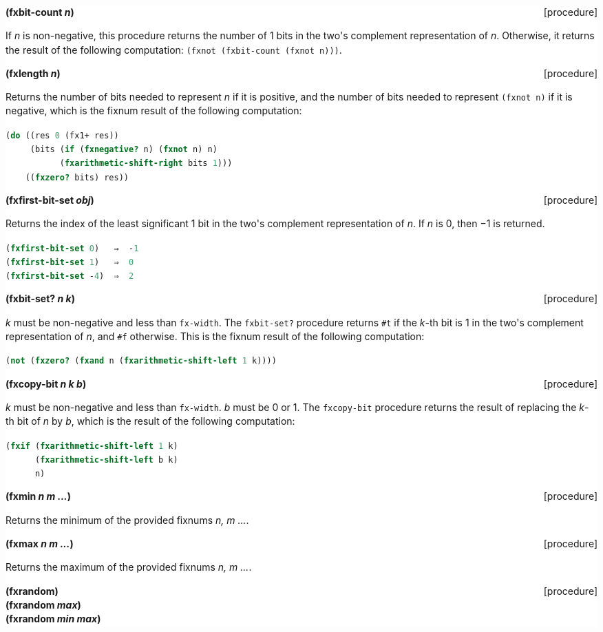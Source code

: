 **(fxbit-count _n_)** <span style="float:right;text-align:rigth;">[procedure]</span>   

If _n_ is non-negative, this procedure returns the number of 1 bits in the two's complement representation of _n_. Otherwise, it returns the result of the following computation: `(fxnot (fxbit-count (fxnot n)))`.

**(fxlength _n_)** <span style="float:right;text-align:rigth;">[procedure]</span>   

Returns the number of bits needed to represent _n_ if it is positive, and the number of bits needed to represent `(fxnot n)` if it is negative, which is the fixnum result of the following computation:

```scheme
(do ((res 0 (fx1+ res))
     (bits (if (fxnegative? n) (fxnot n) n)
           (fxarithmetic-shift-right bits 1)))
    ((fxzero? bits) res))
```

**(fxfirst-bit-set _obj_)** <span style="float:right;text-align:rigth;">[procedure]</span>   

Returns the index of the least significant 1 bit in the two's complement representation of _n_. If _n_ is 0, then −1 is returned.

```scheme
(fxfirst-bit-set 0)   ⇒  -1
(fxfirst-bit-set 1)   ⇒  0
(fxfirst-bit-set -4)  ⇒  2
```

**(fxbit-set? _n k_)** <span style="float:right;text-align:rigth;">[procedure]</span>   

_k_ must be non-negative and less than `fx-width`. The `fxbit-set?` procedure returns `#t` if the _k_-th bit is 1 in the two's complement representation of _n_, and `#f` otherwise. This is the fixnum result of the following computation:

```scheme
(not (fxzero? (fxand n (fxarithmetic-shift-left 1 k))))
```

**(fxcopy-bit _n k b_)** <span style="float:right;text-align:rigth;">[procedure]</span>   

_k_ must be non-negative and less than `fx-width`. _b_ must be 0 or 1. The `fxcopy-bit` procedure returns the result of replacing the _k_-th bit of _n_ by _b_, which is the result of the following computation:

```scheme
(fxif (fxarithmetic-shift-left 1 k)
      (fxarithmetic-shift-left b k)
      n)
```

**(fxmin _n m ..._)** <span style="float:right;text-align:rigth;">[procedure]</span>   

Returns the minimum of the provided fixnums _n, m ..._.

**(fxmax _n m ..._)** <span style="float:right;text-align:rigth;">[procedure]</span>   

Returns the maximum of the provided fixnums _n, m ..._.

**(fxrandom)** <span style="float:right;text-align:rigth;">[procedure]</span>   
**(fxrandom _max_)**  
**(fxrandom _min max_)**  
